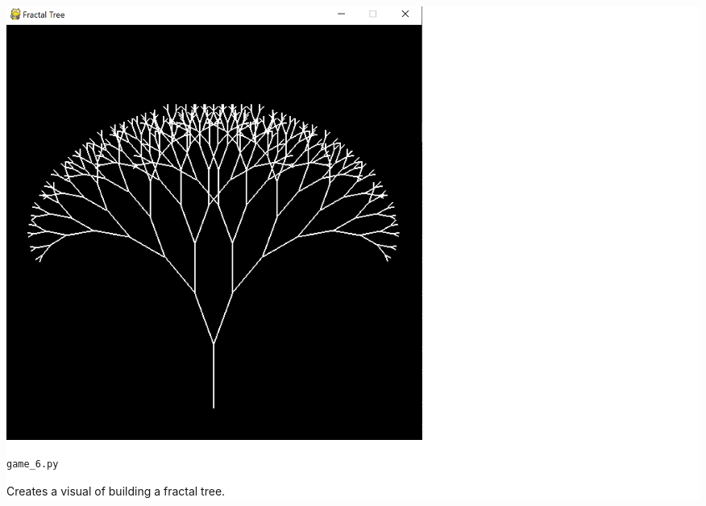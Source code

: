 <img src="images/ss_5.png" width="60%" height="60%">

`game_6.py`

Creates a visual of building a fractal tree.